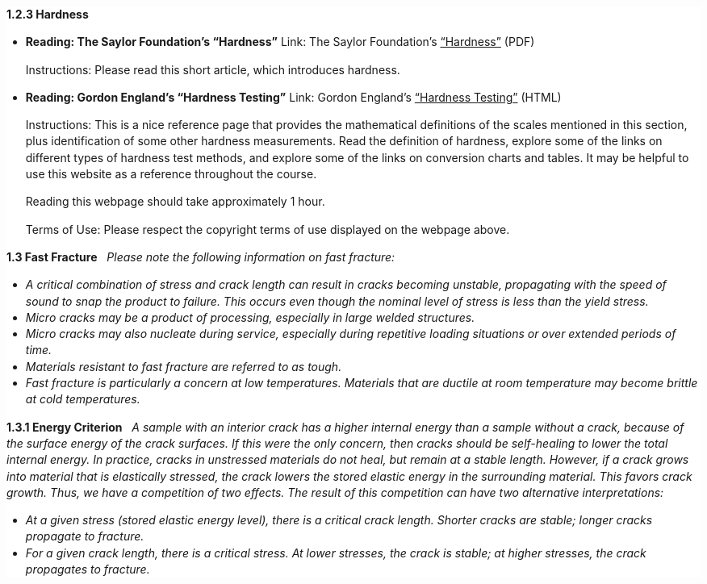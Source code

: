 **1.2.3 Hardness** <span id="1.2.3"></span> 
-   **Reading: The Saylor Foundation’s “Hardness”**
    Link: The Saylor
    Foundation’s [“Hardness”](https://resources.saylor.org/wwwresources/archived/site/wp-content/uploads/2013/01/ME203-1.2.3-Hardness.pdf) (PDF)  
      
     Instructions: Please read this short article, which introduces
    hardness.

-   **Reading: Gordon England’s “Hardness Testing”**
    Link: Gordon England’s [“Hardness
    Testing”](http://www.gordonengland.co.uk/hardness/) (HTML)  
      
     Instructions: This is a nice reference page that provides the
    mathematical definitions of the scales mentioned in this section,
    plus identification of some other hardness measurements. Read the
    definition of hardness, explore some of the links on different types
    of hardness test methods, and explore some of the links on
    conversion charts and tables. It may be helpful to use this website
    as a reference throughout the course.  
      
     Reading this webpage should take approximately 1 hour.  
      
     Terms of Use: Please respect the copyright terms of use displayed
    on the webpage above.

**1.3 Fast Fracture** <span id="1.3"></span> 
*Please note the following information on fast fracture:*

-   *A critical combination of stress and crack length can result in
    cracks becoming unstable, propagating with the speed of sound to
    snap the product to failure. This occurs even though the nominal
    level of stress is less than the yield stress.*
-   *Micro cracks may be a product of processing, especially in large
    welded structures.*
-   *Micro cracks may also nucleate during service, especially during
    repetitive loading situations or over extended periods of time.*
-   *Materials resistant to fast fracture are referred to as tough.*
-   *Fast fracture is particularly a concern at low temperatures.
    Materials that are ductile at room temperature may become brittle at
    cold temperatures.*

**1.3.1 Energy Criterion** <span id="1.3.1"></span> 
*A sample with an interior crack has a higher internal energy than a
sample without a crack, because of the surface energy of the crack
surfaces. If this were the only concern, then cracks should be
self-healing to lower the total internal energy. In practice, cracks in
unstressed materials do not heal, but remain at a stable length.
However, if a crack grows into material that is elastically stressed,
the crack lowers the stored elastic energy in the surrounding material.
This favors crack growth. Thus, we have a competition of two effects.
The result of this competition can have two alternative
interpretations:*  

-   *At a given stress (stored elastic energy level), there is a
    critical crack length. Shorter cracks are stable; longer cracks
    propagate to fracture.*
-   *For a given crack length, there is a critical stress. At lower
    stresses, the crack is stable; at higher stresses, the crack
    propagates to fracture.*
